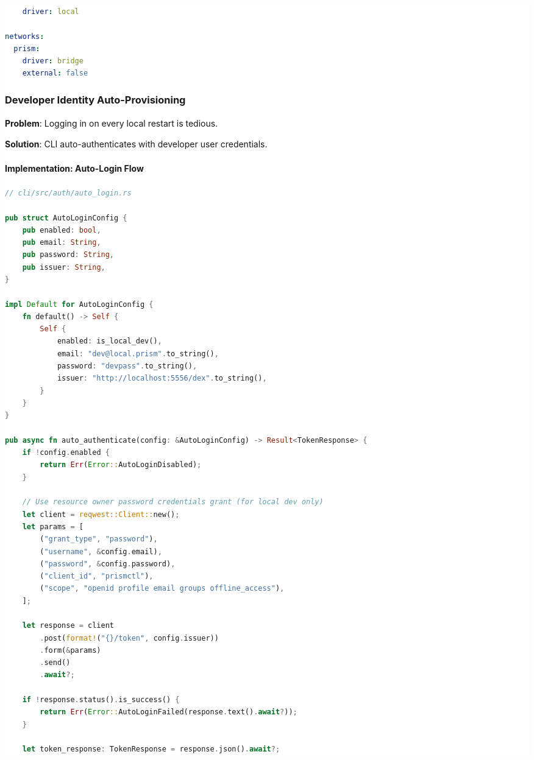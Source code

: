```yaml
    driver: local

networks:
  prism:
    driver: bridge
    external: false
```

### Developer Identity Auto-Provisioning

**Problem**: Logging in on every local restart is tedious.

**Solution**: CLI auto-authenticates with developer user credentials.

#### Implementation: Auto-Login Flow

```rust
// cli/src/auth/auto_login.rs

pub struct AutoLoginConfig {
    pub enabled: bool,
    pub email: String,
    pub password: String,
    pub issuer: String,
}

impl Default for AutoLoginConfig {
    fn default() -> Self {
        Self {
            enabled: is_local_dev(),
            email: "dev@local.prism".to_string(),
            password: "devpass".to_string(),
            issuer: "http://localhost:5556/dex".to_string(),
        }
    }
}

pub async fn auto_authenticate(config: &AutoLoginConfig) -> Result<TokenResponse> {
    if !config.enabled {
        return Err(Error::AutoLoginDisabled);
    }

    // Use resource owner password credentials grant (for local dev only)
    let client = reqwest::Client::new();
    let params = [
        ("grant_type", "password"),
        ("username", &config.email),
        ("password", &config.password),
        ("client_id", "prismctl"),
        ("scope", "openid profile email groups offline_access"),
    ];

    let response = client
        .post(format!("{}/token", config.issuer))
        .form(&params)
        .send()
        .await?;

    if !response.status().is_success() {
        return Err(Error::AutoLoginFailed(response.text().await?));
    }

    let token_response: TokenResponse = response.json().await?;

```